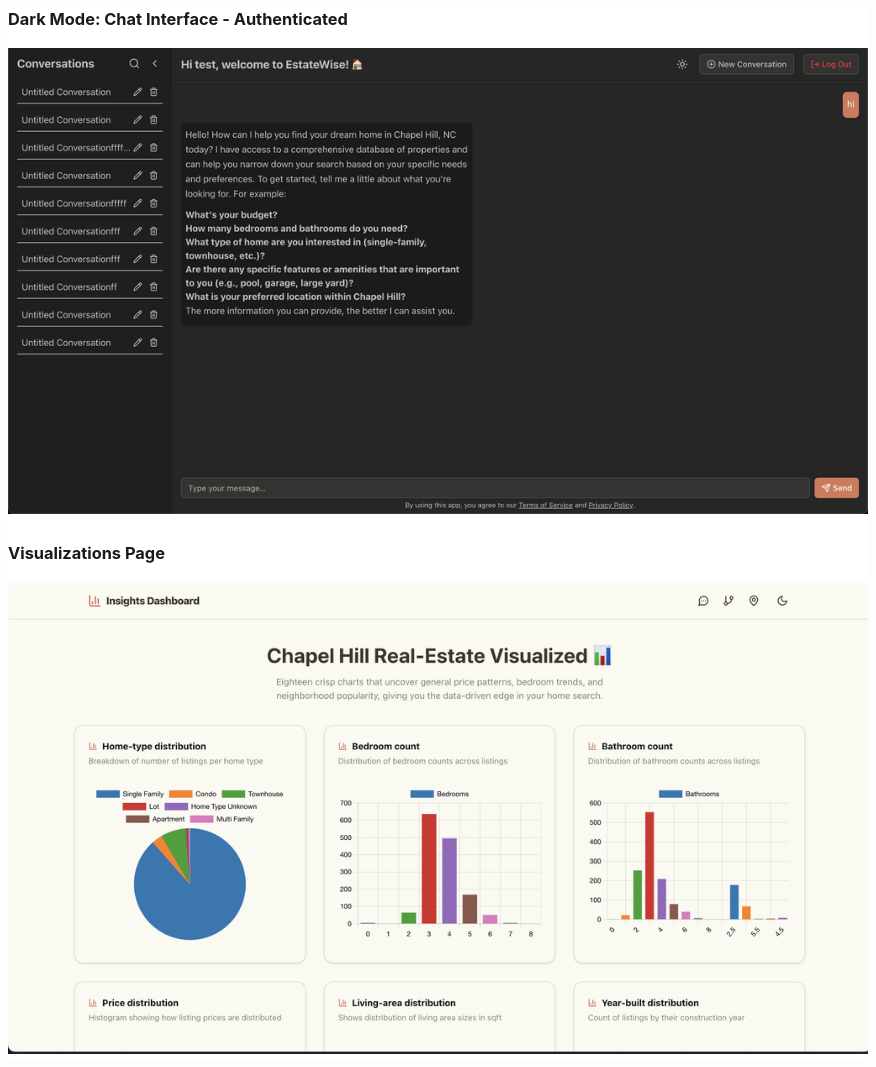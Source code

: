 ### Dark Mode: Chat Interface - Authenticated

<p align="center">
  <img src="img/home-authed-dark.png" alt="EstateWise UI" width="100%" />
</p>

### Visualizations Page

<p align="center">
  <img src="img/visualizations.png" alt="EstateWise UI" width="100%" />
</p>
